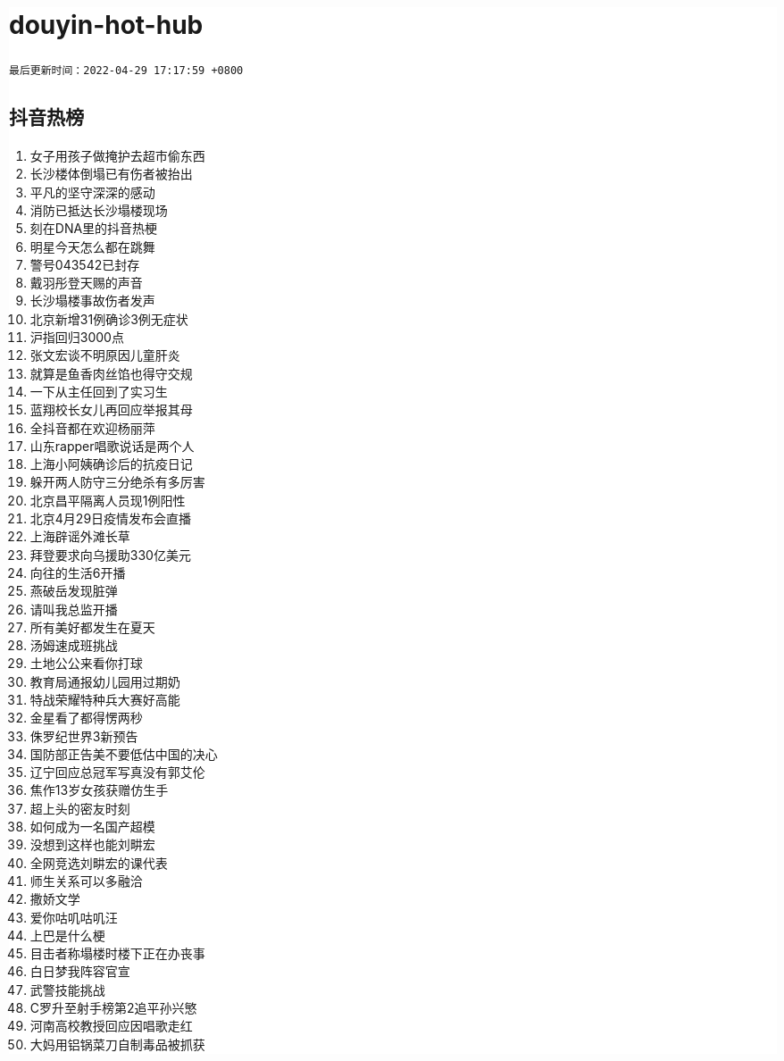 # douyin-hot-hub

`最后更新时间：2022-04-29 17:17:59 +0800`

## 抖音热榜

1. 女子用孩子做掩护去超市偷东西
1. 长沙楼体倒塌已有伤者被抬出
1. 平凡的坚守深深的感动
1. 消防已抵达长沙塌楼现场
1. 刻在DNA里的抖音热梗
1. 明星今天怎么都在跳舞
1. 警号043542已封存
1. 戴羽彤登天赐的声音
1. 长沙塌楼事故伤者发声
1. 北京新增31例确诊3例无症状
1. 沪指回归3000点
1. 张文宏谈不明原因儿童肝炎
1. 就算是鱼香肉丝馅也得守交规
1. 一下从主任回到了实习生
1. 蓝翔校长女儿再回应举报其母
1. 全抖音都在欢迎杨丽萍
1. 山东rapper唱歌说话是两个人
1. 上海小阿姨确诊后的抗疫日记
1. 躲开两人防守三分绝杀有多厉害
1. 北京昌平隔离人员现1例阳性
1. 北京4月29日疫情发布会直播
1. 上海辟谣外滩长草
1. 拜登要求向乌援助330亿美元
1. 向往的生活6开播
1. 燕破岳发现脏弹
1. 请叫我总监开播
1. 所有美好都发生在夏天
1. 汤姆速成班挑战
1. 土地公公来看你打球
1. 教育局通报幼儿园用过期奶
1. 特战荣耀特种兵大赛好高能
1. 金星看了都得愣两秒
1. 侏罗纪世界3新预告
1. 国防部正告美不要低估中国的决心
1. 辽宁回应总冠军写真没有郭艾伦
1. 焦作13岁女孩获赠仿生手
1. 超上头的密友时刻
1. 如何成为一名国产超模
1. 没想到这样也能刘畊宏
1. 全网竞选刘畊宏的课代表
1. 师生关系可以多融洽
1. 撒娇文学
1. 爱你咕叽咕叽汪
1. 上巴是什么梗
1. 目击者称塌楼时楼下正在办丧事
1. 白日梦我阵容官宣
1. 武警技能挑战
1. C罗升至射手榜第2追平孙兴慜
1. 河南高校教授回应因唱歌走红
1. 大妈用铝锅菜刀自制毒品被抓获

